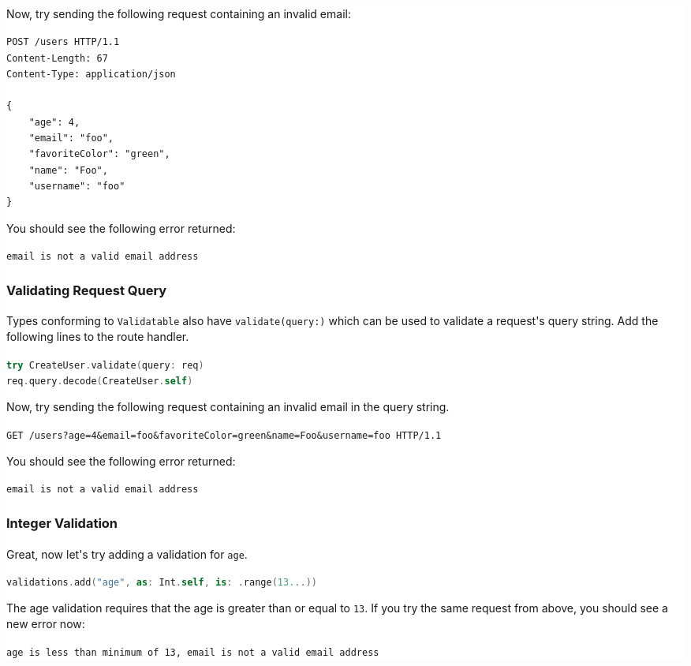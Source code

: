 Now, try sending the following request containing an invalid email:

```http
POST /users HTTP/1.1
Content-Length: 67
Content-Type: application/json

{
    "age": 4,
    "email": "foo",
    "favoriteColor": "green",
    "name": "Foo",
    "username": "foo"
}
```

You should see the following error returned:

```
email is not a valid email address
```

### Validating Request Query

Types conforming to `Validatable` also have `validate(query:)` which can be used to validate a request's query string. Add the following lines to the route handler.

```swift
try CreateUser.validate(query: req)
req.query.decode(CreateUser.self)
```

Now, try sending the following request containing an invalid email in the query string.

```http
GET /users?age=4&email=foo&favoriteColor=green&name=Foo&username=foo HTTP/1.1

```

You should see the following error returned:

```
email is not a valid email address
```

### Integer Validation

Great, now let's try adding a validation for `age`.

```swift
validations.add("age", as: Int.self, is: .range(13...))
```

The age validation requires that the age is greater than or equal to `13`. If you try the same request from above, you should see a new error now:

```
age is less than minimum of 13, email is not a valid email address
```
